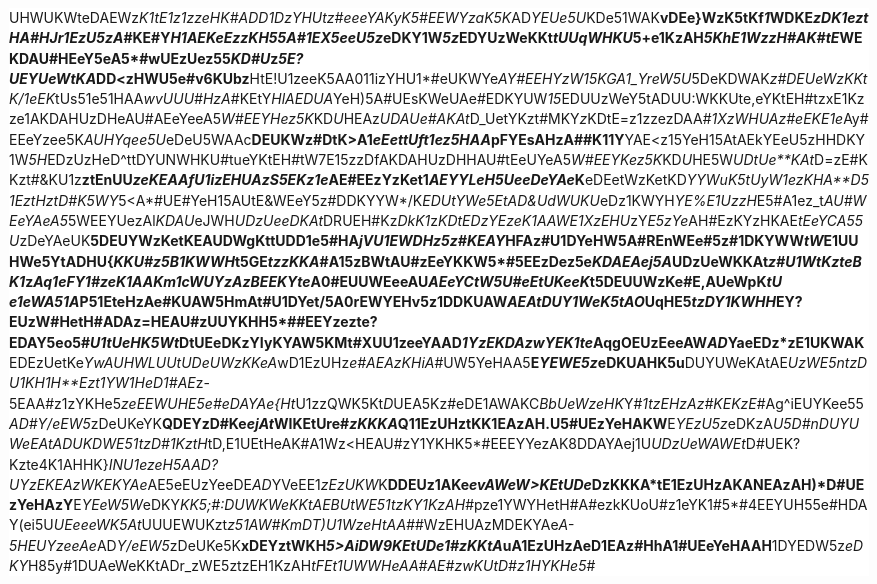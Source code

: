 UHWUKWteDAEWz*K1tE1z1zzeHK#ADD1DzYHUtz#eeeYAKyK5#EEWYzaK5K*AD*YEUe5U*KDe51WAK**vDEe}WzK5tKf*1*WDKE*zDK1eztHA#HJr1EzU5zA*#KE#Y*H1AEKeEzzKH55A#1EX5eeU5z*eDKY1W*5z*EDYUzWeKKt*tUUqWHKU*5+e1KzAH*5KhE1WzzH#AK#tE*WEKDAU#HEeY5eA5*#wUEzUez55*KD#U*z*5E?UEYUeWtKA*DD<zHWU5e#v6KUbz**HtE!U1zeeK5AA011izYHU1*#eUKWYe*AY#EEHYzW15KGA1_YreW5U*5DeKDWAK*z#DEUeWzKKtK/*1*eEK*tUs51e51HAA*wvUUU#HzA*#KEtY*HlAEDUA*YeH)5A#UEsKWeUAe#EDKYUW*15*EDUUzWeY5tADUU:WKKUte,eYKtEH#tzxE1Kzze1AKDAHUzDHeAU#AEeYeeA5*W#EEYHez5K*KD*U*HEAz*UDAUe#AKAt*D_UetYKzt#MKY*z*KDtE=z1zzezDAA#*1XzWHUAz#eEKE1e*Ay#EEeYzee5K*AUHYqee5U*eDeU5WAAc**DEUKWz#DtK>A1*eEettUft1ez5HAA*pFYEsAHzA##K11Y**YAE<z15YeH15AtAEkYEeU5zHHDKY1W*5H*EDzUzHeD^ttDYUNWHKU#tueYKtEH#tW7E15zzDfAKDAHUzDHHAU#tEeUYeA5*W#EEYKez5K*KD*U*HE5W*UDtUe**KAt*D=zE#KKzt#&KU1z**ztEnUU*zeKEAAfU1izEHUAzS5EKz1e*AE#EEzYzKet1*AEYYLeH5UeeDeYAe*K**eDEetWzKetKD*YYWuK5tUyW1ezKHA**D51EztHztD#K5WY*5<A*#UE#YeH15AUtE&WEeY5z#DDKYYW*/K*EDUtYWe5EtAD&UdWUKU*eDz1KWYH*YE%E1UzzH*E5#A1ez_t*AU#WEeYAeA5*5WEEYUezAl*KDAU*eJWH*UDzUeeDKAt*DRUEH#Kz*DkK1*z*KDtEDzYEzeK1AAWE1XzEHU*zY*E5zYe*AH#EzKYzHKAE*tEeYCA55U*zDeYAeUK**5DEUYWzKetKEAUDWgKttUDD1e5#HA*jVU1EWDHz5z#KEAY*HFAz#U1DYeHW5A#REnWEe#5z#1DKYWW*tW*E1UUHWe5YtADHU{*KKU#z5B1KWWH*t5GE*tzzKKA*#A15zBWtAU#zEeYKKW5*#5EEzDez5e*KDAEAej5A*UDzUeWKKAt*z#U1WtKzteBK1*z*Aq1eFY1#zeK1AAKm1cWUYzAzBEEKYte*A0#EUUWEeeAU*AEeYCtW5U#eEtUKeeK*t5DEUUWzKe#E,AUeWpK*tU e1eWA51A*P51EteHzAe#KUAW5HmAt#U1DYet/5A0rEWYEHv5z1DDKUAW*AEAtDUY1WeK5tAO*UqHE5*tzDY1KWHH*EY?EUzW#HetH#ADAz=HEAU#zUUYKHH5*##EEYzezte?EDAY5eo5#*U1tUeHK5Wt*DtUEeDKzYIyKYAW5KMt#XUU1zeeYAAD*1YzEKDAzwYEK1te*AqgOEUzEeeAW*AD*YaeEDz*zE1UKWAK**EDEzUetKe*YwAUHWLUUtUDeUWzKKeA*wD1EzUHz*e#AEAzKHiA*#UW5YeHAA5**E*YEWE5z*eDKUAHK5u**DUYUWeKAtAE*UzWE5ntzDU1KH1H**Ezt1YW1HeD1#AE*z-5EAA#z1zYKHe5*zeEEWUHE5e#eDAYAe{Ht*U1zzQWK5Kt*D*UEA5Kz#eDE1AWAKC*BbUeWzeHK*Y#*1tzEHzAz#KEKzE*#Ag^iEUYKee55*AD#Y/eEW5*zDeUKeYK**QDEYzD#Ke*ejAt*WIKEtUre#*zKKKA*Q11EzUHztKK1EAzAH.U5#UEzYeHAKW**E*YEzU5z*eDKzA*U5D#nDUYUWeEAtADUKDWE51tzD#1KztH*tD,E1UEtHeAK#A1Wz<HEAU#zY1YKHK5*#EEEYYezAK8DDAYAej1U*UDzUeWAWEt*D#UEK?Kzte4K1AHHK}*INU1ezeH5AAD?UYzEKEAzWKEKYAe*AE5eEUzYeeDE*AD*YVeEE1*zEzUKW*K**DDEUz1AKe*evAWeW>KEtUDe*DzKKKA*tE1EzUHzAKANEAzAH)*D#UEzYeHAzY**E*YEeW5W*eDKY*KK5;#:DUWKWeKKtAEBUtWE51tzKY1KzAH*#pze1YWYHetH#A#ezkKUoU#z1eYK1#5*#4EEYUH55e#HDAY(ei5U*UEeeeWK5At*UUUEWUKzt*z51AW#KmDT)U1WzeHtAA#*#WzEHUAzMDEKYAe*A-5HEUYzeeAe*AD*Y/eEW5*zDeUKe5K**xDEYztWKH*5>AiDW9KEtUDe1#zKKtA*uA1EzUHzAeD1EAz#HhA1#UEeYeHAAH**1DYEDW5z*eDKY*H85y#1DUAeWeKKtADr_zWE5ztzEH1KzAH*tFEt1UWWHeAA#AE#zwKUtD#z1HYKHe5*#